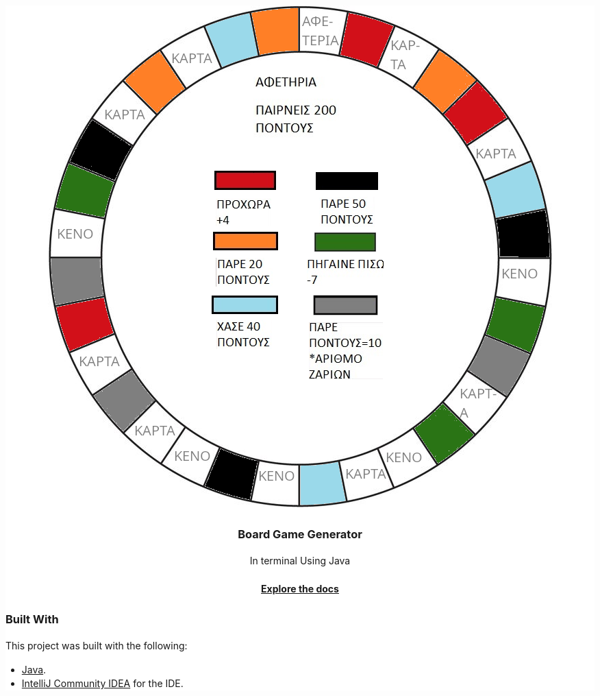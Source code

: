 <div align="center">
<img src="https://github.com/helenzina/Game-Generator/blob/main/advancedboard.jpg"/>
<h3 align="center">Board Game Generator</h3>
<p align="center">
In terminal Using Java
<br/>
<br/>
<a href="https://github.com/helenzina/Game-Generator"><strong>Explore the docs</strong></a>
</p>
</div>

 ### Built With

This project was built with the following:
- <a href="https://www.java.com/en/">Java</a>.
- <a href="https://www.jetbrains.com/idea/download/?section=windows">IntelliJ Community IDEA</a> for the IDE.
